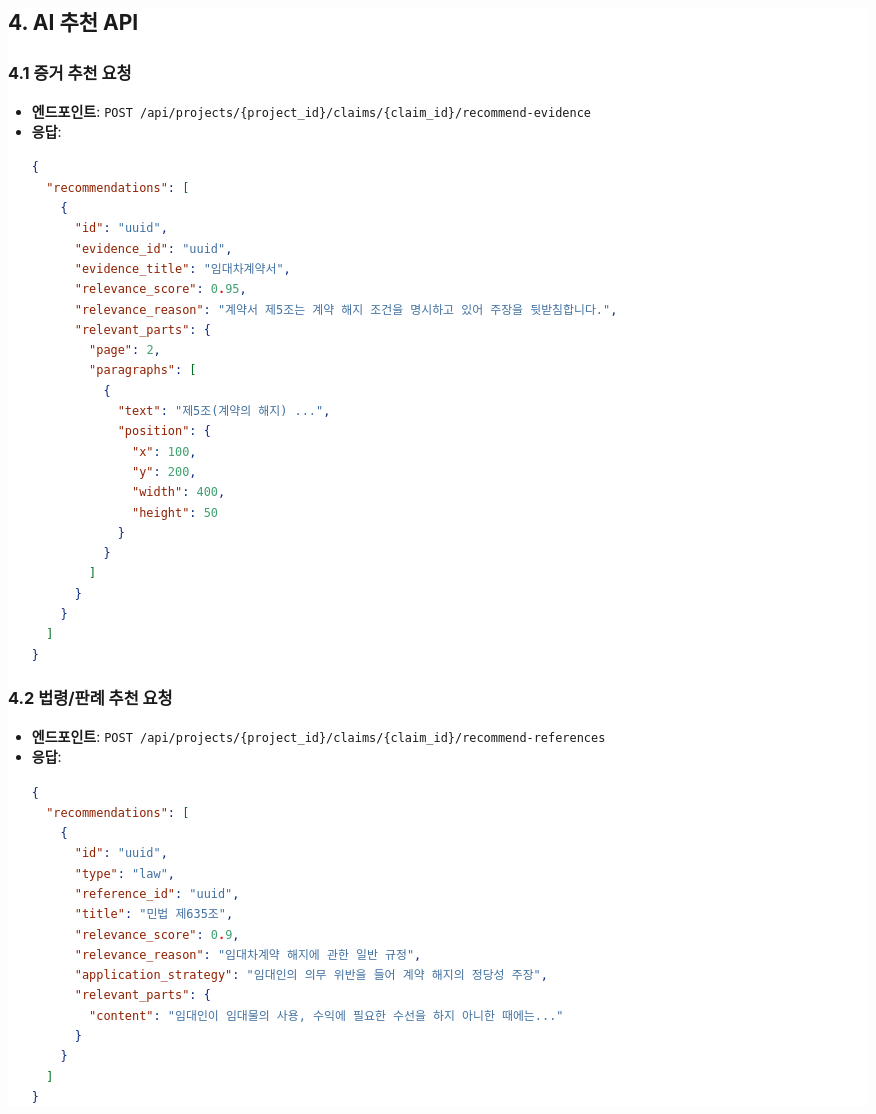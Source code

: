 ## 4. AI 추천 API

### 4.1 증거 추천 요청
- **엔드포인트**: `POST /api/projects/{project_id}/claims/{claim_id}/recommend-evidence`
- **응답**:
  ```json
  {
    "recommendations": [
      {
        "id": "uuid",
        "evidence_id": "uuid",
        "evidence_title": "임대차계약서",
        "relevance_score": 0.95,
        "relevance_reason": "계약서 제5조는 계약 해지 조건을 명시하고 있어 주장을 뒷받침합니다.",
        "relevant_parts": {
          "page": 2,
          "paragraphs": [
            {
              "text": "제5조(계약의 해지) ...",
              "position": {
                "x": 100,
                "y": 200,
                "width": 400,
                "height": 50
              }
            }
          ]
        }
      }
    ]
  }
  ```

### 4.2 법령/판례 추천 요청
- **엔드포인트**: `POST /api/projects/{project_id}/claims/{claim_id}/recommend-references`
- **응답**:
  ```json
  {
    "recommendations": [
      {
        "id": "uuid",
        "type": "law",
        "reference_id": "uuid",
        "title": "민법 제635조",
        "relevance_score": 0.9,
        "relevance_reason": "임대차계약 해지에 관한 일반 규정",
        "application_strategy": "임대인의 의무 위반을 들어 계약 해지의 정당성 주장",
        "relevant_parts": {
          "content": "임대인이 임대물의 사용, 수익에 필요한 수선을 하지 아니한 때에는..."
        }
      }
    ]
  }
  ```
